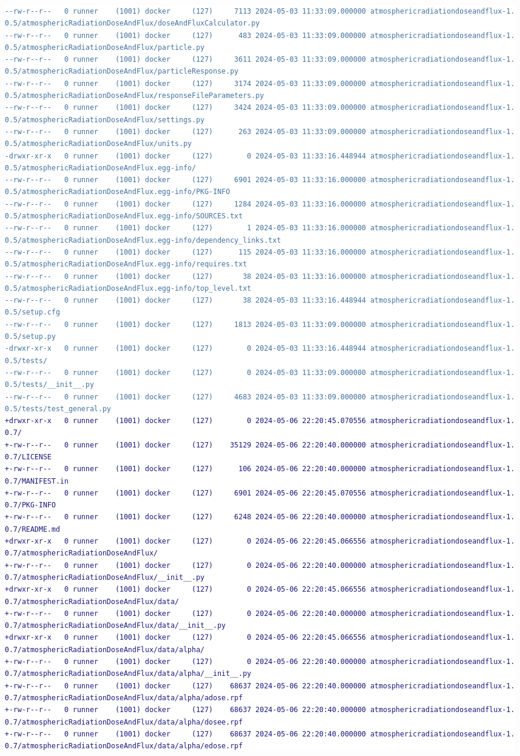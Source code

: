 ```diff
--rw-r--r--   0 runner    (1001) docker     (127)     7113 2024-05-03 11:33:09.000000 atmosphericradiationdoseandflux-1.0.5/atmosphericRadiationDoseAndFlux/doseAndFluxCalculator.py
--rw-r--r--   0 runner    (1001) docker     (127)      483 2024-05-03 11:33:09.000000 atmosphericradiationdoseandflux-1.0.5/atmosphericRadiationDoseAndFlux/particle.py
--rw-r--r--   0 runner    (1001) docker     (127)     3611 2024-05-03 11:33:09.000000 atmosphericradiationdoseandflux-1.0.5/atmosphericRadiationDoseAndFlux/particleResponse.py
--rw-r--r--   0 runner    (1001) docker     (127)     3174 2024-05-03 11:33:09.000000 atmosphericradiationdoseandflux-1.0.5/atmosphericRadiationDoseAndFlux/responseFileParameters.py
--rw-r--r--   0 runner    (1001) docker     (127)     3424 2024-05-03 11:33:09.000000 atmosphericradiationdoseandflux-1.0.5/atmosphericRadiationDoseAndFlux/settings.py
--rw-r--r--   0 runner    (1001) docker     (127)      263 2024-05-03 11:33:09.000000 atmosphericradiationdoseandflux-1.0.5/atmosphericRadiationDoseAndFlux/units.py
-drwxr-xr-x   0 runner    (1001) docker     (127)        0 2024-05-03 11:33:16.448944 atmosphericradiationdoseandflux-1.0.5/atmosphericRadiationDoseAndFlux.egg-info/
--rw-r--r--   0 runner    (1001) docker     (127)     6901 2024-05-03 11:33:16.000000 atmosphericradiationdoseandflux-1.0.5/atmosphericRadiationDoseAndFlux.egg-info/PKG-INFO
--rw-r--r--   0 runner    (1001) docker     (127)     1284 2024-05-03 11:33:16.000000 atmosphericradiationdoseandflux-1.0.5/atmosphericRadiationDoseAndFlux.egg-info/SOURCES.txt
--rw-r--r--   0 runner    (1001) docker     (127)        1 2024-05-03 11:33:16.000000 atmosphericradiationdoseandflux-1.0.5/atmosphericRadiationDoseAndFlux.egg-info/dependency_links.txt
--rw-r--r--   0 runner    (1001) docker     (127)      115 2024-05-03 11:33:16.000000 atmosphericradiationdoseandflux-1.0.5/atmosphericRadiationDoseAndFlux.egg-info/requires.txt
--rw-r--r--   0 runner    (1001) docker     (127)       38 2024-05-03 11:33:16.000000 atmosphericradiationdoseandflux-1.0.5/atmosphericRadiationDoseAndFlux.egg-info/top_level.txt
--rw-r--r--   0 runner    (1001) docker     (127)       38 2024-05-03 11:33:16.448944 atmosphericradiationdoseandflux-1.0.5/setup.cfg
--rw-r--r--   0 runner    (1001) docker     (127)     1813 2024-05-03 11:33:09.000000 atmosphericradiationdoseandflux-1.0.5/setup.py
-drwxr-xr-x   0 runner    (1001) docker     (127)        0 2024-05-03 11:33:16.448944 atmosphericradiationdoseandflux-1.0.5/tests/
--rw-r--r--   0 runner    (1001) docker     (127)        0 2024-05-03 11:33:09.000000 atmosphericradiationdoseandflux-1.0.5/tests/__init__.py
--rw-r--r--   0 runner    (1001) docker     (127)     4683 2024-05-03 11:33:09.000000 atmosphericradiationdoseandflux-1.0.5/tests/test_general.py
+drwxr-xr-x   0 runner    (1001) docker     (127)        0 2024-05-06 22:20:45.070556 atmosphericradiationdoseandflux-1.0.7/
+-rw-r--r--   0 runner    (1001) docker     (127)    35129 2024-05-06 22:20:40.000000 atmosphericradiationdoseandflux-1.0.7/LICENSE
+-rw-r--r--   0 runner    (1001) docker     (127)      106 2024-05-06 22:20:40.000000 atmosphericradiationdoseandflux-1.0.7/MANIFEST.in
+-rw-r--r--   0 runner    (1001) docker     (127)     6901 2024-05-06 22:20:45.070556 atmosphericradiationdoseandflux-1.0.7/PKG-INFO
+-rw-r--r--   0 runner    (1001) docker     (127)     6248 2024-05-06 22:20:40.000000 atmosphericradiationdoseandflux-1.0.7/README.md
+drwxr-xr-x   0 runner    (1001) docker     (127)        0 2024-05-06 22:20:45.066556 atmosphericradiationdoseandflux-1.0.7/atmosphericRadiationDoseAndFlux/
+-rw-r--r--   0 runner    (1001) docker     (127)        0 2024-05-06 22:20:40.000000 atmosphericradiationdoseandflux-1.0.7/atmosphericRadiationDoseAndFlux/__init__.py
+drwxr-xr-x   0 runner    (1001) docker     (127)        0 2024-05-06 22:20:45.066556 atmosphericradiationdoseandflux-1.0.7/atmosphericRadiationDoseAndFlux/data/
+-rw-r--r--   0 runner    (1001) docker     (127)        0 2024-05-06 22:20:40.000000 atmosphericradiationdoseandflux-1.0.7/atmosphericRadiationDoseAndFlux/data/__init__.py
+drwxr-xr-x   0 runner    (1001) docker     (127)        0 2024-05-06 22:20:45.066556 atmosphericradiationdoseandflux-1.0.7/atmosphericRadiationDoseAndFlux/data/alpha/
+-rw-r--r--   0 runner    (1001) docker     (127)        0 2024-05-06 22:20:40.000000 atmosphericradiationdoseandflux-1.0.7/atmosphericRadiationDoseAndFlux/data/alpha/__init__.py
+-rw-r--r--   0 runner    (1001) docker     (127)    68637 2024-05-06 22:20:40.000000 atmosphericradiationdoseandflux-1.0.7/atmosphericRadiationDoseAndFlux/data/alpha/adose.rpf
+-rw-r--r--   0 runner    (1001) docker     (127)    68637 2024-05-06 22:20:40.000000 atmosphericradiationdoseandflux-1.0.7/atmosphericRadiationDoseAndFlux/data/alpha/dosee.rpf
+-rw-r--r--   0 runner    (1001) docker     (127)    68637 2024-05-06 22:20:40.000000 atmosphericradiationdoseandflux-1.0.7/atmosphericRadiationDoseAndFlux/data/alpha/edose.rpf
```